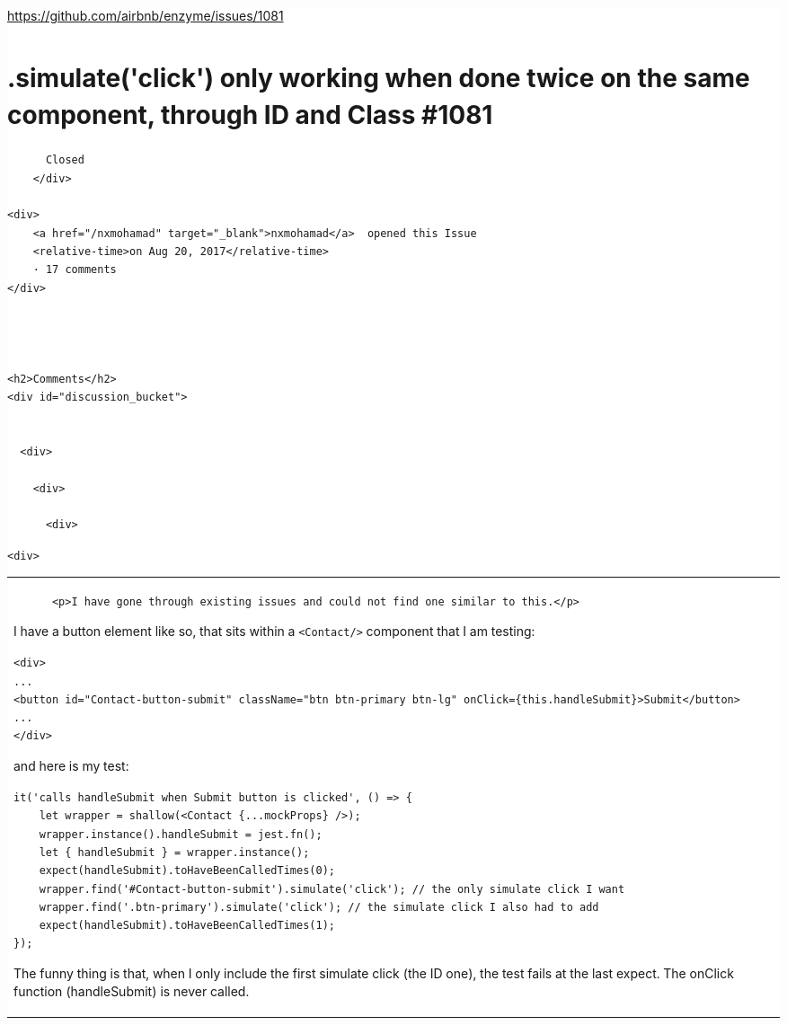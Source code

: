<a href="https://github.com/airbnb/enzyme/issues/1081">https://github.com/airbnb/enzyme/issues/1081</a><div id="articleHeader"><h1>              .simulate('click') only working when done twice on the same component, through ID and Class            #1081    </h1></div>


  <div>
    <div>
        <div>
          
          Closed
        </div>
    
    <div>
        <a href="/nxmohamad" target="_blank">nxmohamad</a>  opened this Issue
        <relative-time>on Aug 20, 2017</relative-time>
        · 17 comments
    </div>
  



    <h2>Comments</h2>
    <div id="discussion_bucket">
      

      <div>

        <div>

          <div>
            




            
<div>
  <div id="issue-251479737">

    



    <div>

      
<task-lists>
<table>
  <tbody>
    <tr>
      <td>

          <p>I have gone through existing issues and could not find one similar to this.</p>
<p>I have a button element like so, that sits within a <code>&lt;Contact/&gt;</code> component that I am testing:</p>
<pre><code>&lt;div&gt;
...
&lt;button id="Contact-button-submit" className="btn btn-primary btn-lg" onClick={this.handleSubmit}&gt;Submit&lt;/button&gt;
...
&lt;/div&gt;
</code></pre>
<p>and here is my test:</p>
<pre><code>it('calls handleSubmit when Submit button is clicked', () =&gt; {
	let wrapper = shallow(&lt;Contact {...mockProps} /&gt;);
	wrapper.instance().handleSubmit = jest.fn();
	let { handleSubmit } = wrapper.instance();
	expect(handleSubmit).toHaveBeenCalledTimes(0);
	wrapper.find('#Contact-button-submit').simulate('click'); // the only simulate click I want
	wrapper.find('.btn-primary').simulate('click'); // the simulate click I also had to add
	expect(handleSubmit).toHaveBeenCalledTimes(1);
});
</code></pre>
<p>The funny thing is that, when I only include the first simulate click (the ID one), the test fails at the last expect. The onClick function (handleSubmit) is never called.<br />